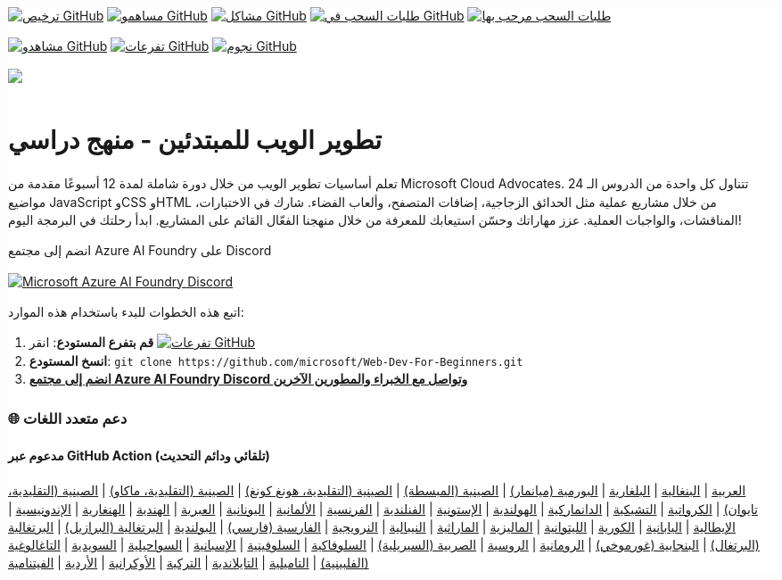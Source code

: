 
[![ترخيص GitHub](https://img.shields.io/github/license/microsoft/Web-Dev-For-Beginners.svg)](https://github.com/microsoft/Web-Dev-For-Beginners/blob/master/LICENSE)
[![مساهمو GitHub](https://img.shields.io/github/contributors/microsoft/Web-Dev-For-Beginners.svg)](https://GitHub.com/microsoft/Web-Dev-For-Beginners/graphs/contributors/)
[![مشاكل GitHub](https://img.shields.io/github/issues/microsoft/Web-Dev-For-Beginners.svg)](https://GitHub.com/microsoft/Web-Dev-For-Beginners/issues/)
[![طلبات السحب في GitHub](https://img.shields.io/github/issues-pr/microsoft/Web-Dev-For-Beginners.svg)](https://GitHub.com/microsoft/Web-Dev-For-Beginners/pulls/)
[![طلبات السحب مرحب بها](https://img.shields.io/badge/PRs-welcome-brightgreen.svg?style=flat-square)](http://makeapullrequest.com)

[![مشاهدو GitHub](https://img.shields.io/github/watchers/microsoft/Web-Dev-For-Beginners.svg?style=social&label=Watch&maxAge=2592000)](https://GitHub.com/microsoft/Web-Dev-For-Beginners/watchers/)
[![تفرعات GitHub](https://img.shields.io/github/forks/microsoft/Web-Dev-For-Beginners.svg?style=social&label=Fork&maxAge=2592000)](https://GitHub.com/microsoft/Web-Dev-For-Beginners/network/)
[![نجوم GitHub](https://img.shields.io/github/stars/microsoft/Web-Dev-For-Beginners.svg?style=social&label=Star&maxAge=2592000)](https://GitHub.com/microsoft/Web-Dev-For-Beginners/stargazers/)

[![](https://dcbadge.vercel.app/api/server/ByRwuEEgH4)](https://discord.gg/zxKYvhSnVp?WT.mc_id=academic-000002-leestott)

# تطوير الويب للمبتدئين - منهج دراسي

تعلم أساسيات تطوير الويب من خلال دورة شاملة لمدة 12 أسبوعًا مقدمة من Microsoft Cloud Advocates. تتناول كل واحدة من الدروس الـ 24 مواضيع JavaScript وCSS وHTML من خلال مشاريع عملية مثل الحدائق الزجاجية، إضافات المتصفح، وألعاب الفضاء. شارك في الاختبارات، المناقشات، والواجبات العملية. عزز مهاراتك وحسّن استيعابك للمعرفة من خلال منهجنا الفعّال القائم على المشاريع. ابدأ رحلتك في البرمجة اليوم!

انضم إلى مجتمع Azure AI Foundry على Discord

[![Microsoft Azure AI Foundry Discord](https://dcbadge.limes.pink/api/server/ByRwuEEgH4)](https://discord.com/invite/ByRwuEEgH4)

اتبع هذه الخطوات للبدء باستخدام هذه الموارد:
1. **قم بتفرع المستودع**: انقر [![تفرعات GitHub](https://img.shields.io/github/forks/microsoft/Web-Dev-For-beginners.svg?style=social&label=Fork)](https://GitHub.com/microsoft/Web-Dev-For-Beginners/fork)
2. **انسخ المستودع**:   `git clone https://github.com/microsoft/Web-Dev-For-Beginners.git`
3. [**انضم إلى مجتمع Azure AI Foundry Discord وتواصل مع الخبراء والمطورين الآخرين**](https://discord.com/invite/ByRwuEEgH4)

### 🌐 دعم متعدد اللغات

#### مدعوم عبر GitHub Action (تلقائي ودائم التحديث)


[العربية](./README.md) | [البنغالية](../bn/README.md) | [البلغارية](../bg/README.md) | [البورمية (ميانمار)](../my/README.md) | [الصينية (المبسطة)](../zh/README.md) | [الصينية (التقليدية، هونغ كونغ)](../hk/README.md) | [الصينية (التقليدية، ماكاو)](../mo/README.md) | [الصينية (التقليدية، تايوان)](../tw/README.md) | [الكرواتية](../hr/README.md) | [التشيكية](../cs/README.md) | [الدانماركية](../da/README.md) | [الهولندية](../nl/README.md) | [الإستونية](../et/README.md) | [الفنلندية](../fi/README.md) | [الفرنسية](../fr/README.md) | [الألمانية](../de/README.md) | [اليونانية](../el/README.md) | [العبرية](../he/README.md) | [الهندية](../hi/README.md) | [الهنغارية](../hu/README.md) | [الإندونيسية](../id/README.md) | [الإيطالية](../it/README.md) | [اليابانية](../ja/README.md) | [الكورية](../ko/README.md) | [الليتوانية](../lt/README.md) | [الماليزية](../ms/README.md) | [الماراثية](../mr/README.md) | [النيبالية](../ne/README.md) | [النرويجية](../no/README.md) | [الفارسية (فارسي)](../fa/README.md) | [البولندية](../pl/README.md) | [البرتغالية (البرازيل)](../br/README.md) | [البرتغالية (البرتغال)](../pt/README.md) | [البنجابية (غورموخي)](../pa/README.md) | [الرومانية](../ro/README.md) | [الروسية](../ru/README.md) | [الصربية (السيريلية)](../sr/README.md) | [السلوفاكية](../sk/README.md) | [السلوفينية](../sl/README.md) | [الإسبانية](../es/README.md) | [السواحيلية](../sw/README.md) | [السويدية](../sv/README.md) | [التاغالوغية (الفلبينية)](../tl/README.md) | [التاميلية](../ta/README.md) | [التايلاندية](../th/README.md) | [التركية](../tr/README.md) | [الأوكرانية](../uk/README.md) | [الأردية](../ur/README.md) | [الفيتنامية](../vi/README.md)
